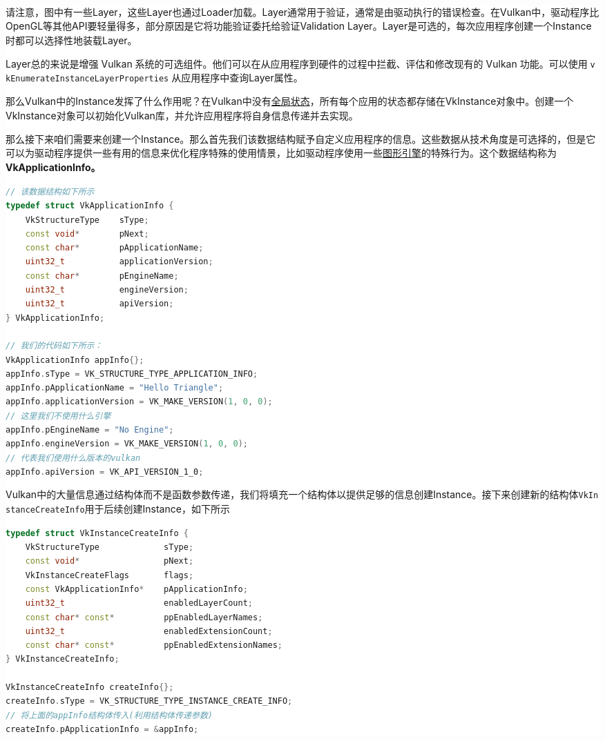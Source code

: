 请注意，图中有一些Layer，这些Layer也通过Loader加载。Layer通常用于验证，通常是由驱动执行的错误检查。在Vulkan中，驱动程序比OpenGL等其他API要轻量得多，部分原因是它将功能验证委托给验证Validation Layer。Layer是可选的，每次应用程序创建一个Instance时都可以选择性地装载Layer。

Layer总的来说是增强 Vulkan 系统的可选组件。他们可以在从应用程序到硬件的过程中拦截、评估和修改现有的 Vulkan 功能。可以使用 `vkEnumerateInstanceLayerProperties` 从应用程序中查询Layer属性。

那么Vulkan中的Instance发挥了什么作用呢？在Vulkan中没有[全局状态](https://zhida.zhihu.com/search?content_id=211498870&content_type=Article&match_order=1&q=全局状态&zhida_source=entity)，所有每个应用的状态都存储在VkInstance对象中。创建一个VkInstance对象可以初始化Vulkan库，并允许应用程序将自身信息传递并去实现。

那么接下来咱们需要来创建一个Instance。那么首先我们该数据结构赋予自定义应用程序的信息。这些数据从技术角度是可选择的，但是它可以为驱动程序提供一些有用的信息来优化程序特殊的使用情景，比如驱动程序使用一些[图形引擎](https://zhida.zhihu.com/search?content_id=211498870&content_type=Article&match_order=1&q=图形引擎&zhida_source=entity)的特殊行为。这个数据结构称为**VkApplicationInfo。**

```cpp
// 该数据结构如下所示
typedef struct VkApplicationInfo {
    VkStructureType    sType;
    const void*        pNext;
    const char*        pApplicationName;
    uint32_t           applicationVersion;
    const char*        pEngineName;
    uint32_t           engineVersion;
    uint32_t           apiVersion;
} VkApplicationInfo;

// 我们的代码如下所示：
VkApplicationInfo appInfo{};
appInfo.sType = VK_STRUCTURE_TYPE_APPLICATION_INFO;
appInfo.pApplicationName = "Hello Triangle";
appInfo.applicationVersion = VK_MAKE_VERSION(1, 0, 0);
// 这里我们不使用什么引擎
appInfo.pEngineName = "No Engine";
appInfo.engineVersion = VK_MAKE_VERSION(1, 0, 0);
// 代表我们使用什么版本的vulkan
appInfo.apiVersion = VK_API_VERSION_1_0;
```

Vulkan中的大量信息通过结构体而不是函数参数传递，我们将填充一个结构体以提供足够的信息创建Instance。接下来创建新的结构体`VkInstanceCreateInfo`用于后续创建Instance，如下所示

```cpp
typedef struct VkInstanceCreateInfo {
    VkStructureType             sType;
    const void*                 pNext;
    VkInstanceCreateFlags       flags;
    const VkApplicationInfo*    pApplicationInfo;
    uint32_t                    enabledLayerCount;
    const char* const*          ppEnabledLayerNames;
    uint32_t                    enabledExtensionCount;
    const char* const*          ppEnabledExtensionNames;
} VkInstanceCreateInfo;

VkInstanceCreateInfo createInfo{};
createInfo.sType = VK_STRUCTURE_TYPE_INSTANCE_CREATE_INFO;
// 将上面的appInfo结构体传入(利用结构体传递参数)
createInfo.pApplicationInfo = &appInfo;
```
